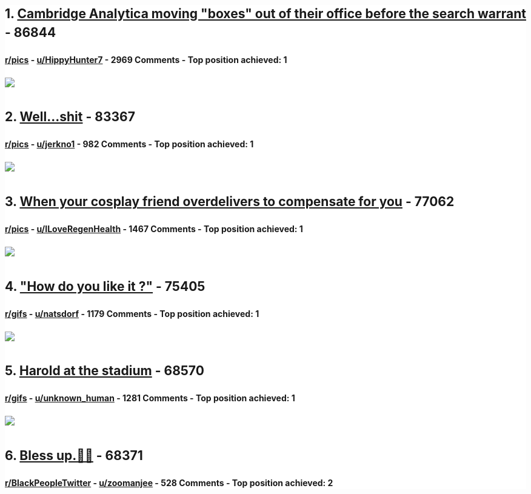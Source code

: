 ## 1. [Cambridge Analytica moving "boxes" out of their office before the search warrant](http://reddit.com/r/pics/comments/86qxrb/cambridge_analytica_moving_boxes_out_of_their/) - 86844
#### [r/pics](http://reddit.com/r/pics) - [u/HippyHunter7](http://reddit.com/u/HippyHunter7) - 2969 Comments - Top position achieved: 1

<a href="https://i.redd.it/aolk78ak5nn01.jpg"><img src="https://b.thumbs.redditmedia.com/F6nXB1fii7P9cvSV8ORwEen5AxdTRRNfOEoKG2VwN0Q.jpg"></img></a>

## 2. [Well...shit](http://reddit.com/r/pics/comments/86szpj/wellshit/) - 83367
#### [r/pics](http://reddit.com/r/pics) - [u/jerkno1](http://reddit.com/u/jerkno1) - 982 Comments - Top position achieved: 1

<a href="https://i.redd.it/omfpu3n8qpn01.jpg"><img src="https://b.thumbs.redditmedia.com/Gf9JMYDZ-b9mP3suV_hkOUgaAWKJS_kNf276CSXPIFE.jpg"></img></a>

## 3. [When your cosplay friend overdelivers to compensate for you](http://reddit.com/r/pics/comments/86usg2/when_your_cosplay_friend_overdelivers_to/) - 77062
#### [r/pics](http://reddit.com/r/pics) - [u/ILoveRegenHealth](http://reddit.com/u/ILoveRegenHealth) - 1467 Comments - Top position achieved: 1

<a href="https://i.imgur.com/GTnfWeZ.jpg"><img src="https://b.thumbs.redditmedia.com/N0YXcyKiDbJ4T94QnBSj3swTVGnlMseIn9HBGq5708w.jpg"></img></a>

## 4. ["How do you like it ?"](http://reddit.com/r/gifs/comments/86u3r4/how_do_you_like_it/) - 75405
#### [r/gifs](http://reddit.com/r/gifs) - [u/natsdorf](http://reddit.com/u/natsdorf) - 1179 Comments - Top position achieved: 1

<a href="https://i.imgur.com/MwBg7lj.gifv"><img src="https://b.thumbs.redditmedia.com/JEqtuROVQhJa-vttktAT6YWCp98mgKP2vJdXpBCG56Q.jpg"></img></a>

## 5. [Harold at the stadium](http://reddit.com/r/gifs/comments/86sgsa/harold_at_the_stadium/) - 68570
#### [r/gifs](http://reddit.com/r/gifs) - [u/unknown_human](http://reddit.com/u/unknown_human) - 1281 Comments - Top position achieved: 1

<a href="https://i.imgur.com/pPhw4ql.gifv"><img src="https://a.thumbs.redditmedia.com/exTNiaDSQ3MfUjzSDqAg5GmEunZmP8mVcild6GpUX94.jpg"></img></a>

## 6. [Bless up.🙏🏿](http://reddit.com/r/BlackPeopleTwitter/comments/86u00x/bless_up/) - 68371
#### [r/BlackPeopleTwitter](http://reddit.com/r/BlackPeopleTwitter) - [u/zoomanjee](http://reddit.com/u/zoomanjee) - 528 Comments - Top position achieved: 2
